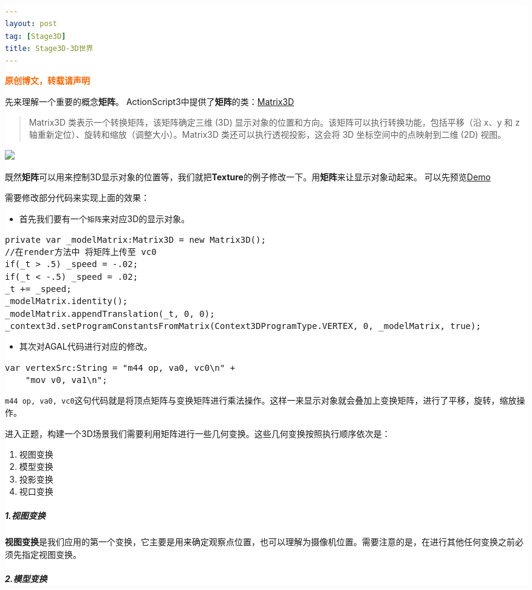 ```yaml
---
layout: post
tag: [Stage3D]
title: Stage3D-3D世界
---
```


<span style="color: #ff6600;"><strong>原创博文，转载请声明</strong></span>

先来理解一个重要的概念**矩阵**。
ActionScript3中提供了**矩阵**的类：[Matrix3D](http://help.adobe.com/zh_CN/FlashPlatform/reference/actionscript/3/flash/geom/Matrix3D.html)

>Matrix3D 类表示一个转换矩阵，该矩阵确定三维 (3D) 显示对象的位置和方向。该矩阵可以执行转换功能，包括平移（沿 x、y 和 z 轴重新定位）、旋转和缩放（调整大小）。Matrix3D 类还可以执行透视投影，这会将 3D 坐标空间中的点映射到二维 (2D) 视图。

![](../../images/Matrix3Delements.jpg)

既然**矩阵**可以用来控制3D显示对象的位置等，我们就把**Texture**的例子修改一下。用**矩阵**来让显示对象动起来。
可以先预览[Demo](../img/TextureTest.swf)

需要修改部分代码来实现上面的效果：

* 首先我们要有一个`矩阵`来对应3D的显示对象。
<pre>
private var _modelMatrix:Matrix3D = new Matrix3D();
//在render方法中 将矩阵上传至 vc0
if(_t > .5) _speed = -.02;
if(_t < -.5) _speed = .02;
_t += _speed;
_modelMatrix.identity();
_modelMatrix.appendTranslation(_t, 0, 0);
_context3d.setProgramConstantsFromMatrix(Context3DProgramType.VERTEX, 0, _modelMatrix, true);
</pre>

* 其次对AGAL代码进行对应的修改。
<pre>
var vertexSrc:String = "m44 op, va0, vc0\n" +
	"mov v0, va1\n";
</pre>
`m44 op, va0, vc0`这句代码就是将顶点矩阵与变换矩阵进行乘法操作。这样一来显示对象就会叠加上变换矩阵，进行了平移，旋转，缩放操作。

进入正题，构建一个3D场景我们需要利用矩阵进行一些几何变换。这些几何变换按照执行顺序依次是：

1. 视图变换
2. 模型变换
3. 投影变换
4. 视口变换

##### 1.视图变换

**视图变换**是我们应用的第一个变换，它主要是用来确定观察点位置，也可以理解为摄像机位置。需要注意的是，在进行其他任何变换之前必须先指定视图变换。

##### 2.模型变换

